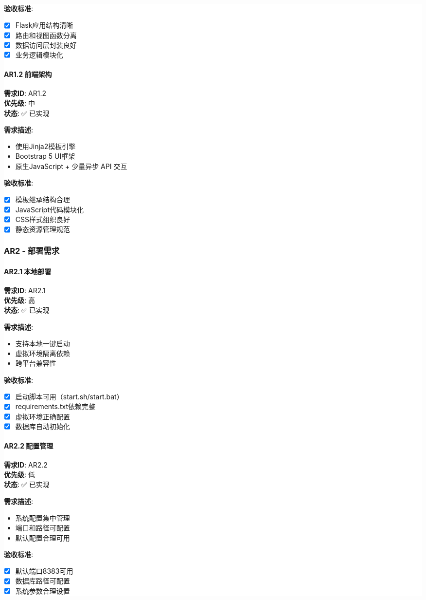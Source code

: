 **验收标准**:
- [x] Flask应用结构清晰
- [x] 路由和视图函数分离
- [x] 数据访问层封装良好
- [x] 业务逻辑模块化

#### AR1.2 前端架构
**需求ID**: AR1.2  
**优先级**: 中  
**状态**: ✅ 已实现  

**需求描述**:
- 使用Jinja2模板引擎
- Bootstrap 5 UI框架
- 原生JavaScript + 少量异步 API 交互

**验收标准**:
- [x] 模板继承结构合理
- [x] JavaScript代码模块化
- [x] CSS样式组织良好
- [x] 静态资源管理规范

### AR2 - 部署需求

#### AR2.1 本地部署
**需求ID**: AR2.1  
**优先级**: 高  
**状态**: ✅ 已实现  

**需求描述**:
- 支持本地一键启动
- 虚拟环境隔离依赖
- 跨平台兼容性

**验收标准**:
- [x] 启动脚本可用（start.sh/start.bat）
- [x] requirements.txt依赖完整
- [x] 虚拟环境正确配置
- [x] 数据库自动初始化

#### AR2.2 配置管理
**需求ID**: AR2.2  
**优先级**: 低  
**状态**: ✅ 已实现  

**需求描述**:
- 系统配置集中管理
- 端口和路径可配置
- 默认配置合理可用

**验收标准**:
- [x] 默认端口8383可用
- [x] 数据库路径可配置
- [x] 系统参数合理设置
